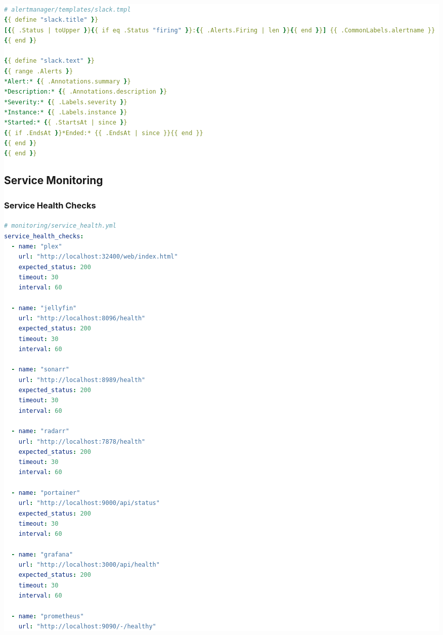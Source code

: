 ```yaml
# alertmanager/templates/slack.tmpl
{{ define "slack.title" }}
[{{ .Status | toUpper }}{{ if eq .Status "firing" }}:{{ .Alerts.Firing | len }}{{ end }}] {{ .CommonLabels.alertname }}
{{ end }}

{{ define "slack.text" }}
{{ range .Alerts }}
*Alert:* {{ .Annotations.summary }}
*Description:* {{ .Annotations.description }}
*Severity:* {{ .Labels.severity }}
*Instance:* {{ .Labels.instance }}
*Started:* {{ .StartsAt | since }}
{{ if .EndsAt }}*Ended:* {{ .EndsAt | since }}{{ end }}
{{ end }}
{{ end }}
```

## Service Monitoring

### Service Health Checks

```yaml
# monitoring/service_health.yml
service_health_checks:
  - name: "plex"
    url: "http://localhost:32400/web/index.html"
    expected_status: 200
    timeout: 30
    interval: 60
    
  - name: "jellyfin"
    url: "http://localhost:8096/health"
    expected_status: 200
    timeout: 30
    interval: 60
    
  - name: "sonarr"
    url: "http://localhost:8989/health"
    expected_status: 200
    timeout: 30
    interval: 60
    
  - name: "radarr"
    url: "http://localhost:7878/health"
    expected_status: 200
    timeout: 30
    interval: 60
    
  - name: "portainer"
    url: "http://localhost:9000/api/status"
    expected_status: 200
    timeout: 30
    interval: 60
    
  - name: "grafana"
    url: "http://localhost:3000/api/health"
    expected_status: 200
    timeout: 30
    interval: 60
    
  - name: "prometheus"
    url: "http://localhost:9090/-/healthy"
```